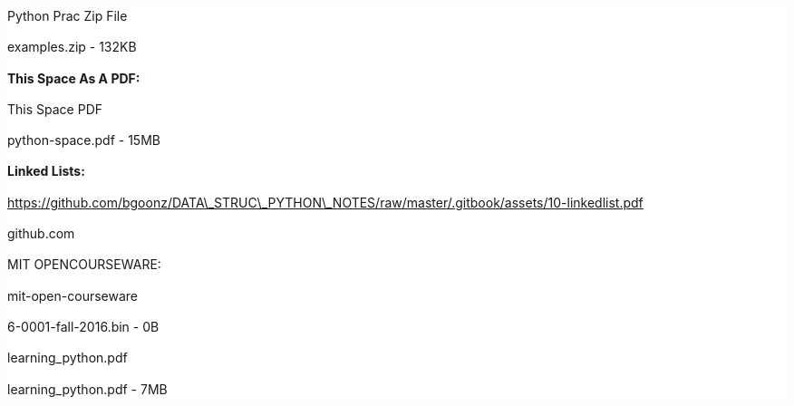 <span class="text-4505230f--UIH400-4e41e82a--textContentFamily-49a318e1">Python Prac Zip File</span>

<span class="text-4505230f--TextH200-a3425406--textContentFamily-49a318e1">examples.zip - 132KB</span>

<span class="text-4505230f--HeadingH600-23f228db--textContentFamily-49a318e1"><span data-key="0cb3225910e14c30b26cf5beb101a244"><span data-offset-key="0cb3225910e14c30b26cf5beb101a244:0">**This Space As A PDF:**</span></span></span>

<a href="https://firebasestorage.googleapis.com/v0/b/gitbook-28427.appspot.com/o/assets%2F-Mij72ebV4OjqJvBacMy%2F-Mj3g9waawwWh1FiabPt%2F-Mj3gB3p0tQiaMxUVjc8%2Fpython-space.pdf?alt=media&amp;token=9ec8220d-ec42-46d2-8b64-b262099174a1" class="reset-3c756112--card-6570f064--whiteCard-fff091a4--S400Vertical-a18add7e"></a>

<span class="text-4505230f--UIH400-4e41e82a--textContentFamily-49a318e1">This Space PDF</span>

<span class="text-4505230f--TextH200-a3425406--textContentFamily-49a318e1">python-space.pdf - 15MB</span>

<span class="text-4505230f--HeadingH600-23f228db--textContentFamily-49a318e1"><span data-key="bdcdabd5b59a4d3e915c234fdccf6d42"><span data-offset-key="bdcdabd5b59a4d3e915c234fdccf6d42:0">**Linked Lists:**</span></span></span>

<a href="https://github.com/bgoonz/DATA_STRUC_PYTHON_NOTES/raw/master/.gitbook/assets/10-linkedlist.pdf" class="reset-3c756112--card-6570f064--whiteCard-fff091a4--embedLink-55aeec7a"></a>

<span class="text-4505230f--UIH400-4e41e82a--textContentFamily-49a318e1">https://github.com/bgoonz/DATA\_STRUC\_PYTHON\_NOTES/raw/master/.gitbook/assets/10-linkedlist.pdf</span>

<span class="text-4505230f--TextH200-a3425406--textContentFamily-49a318e1">github.com</span>

<span class="text-4505230f--HeadingH700-04e1a2a3--textContentFamily-49a318e1"><span data-key="03a657d6cf834128a22ab864a9953a5a"><span data-offset-key="03a657d6cf834128a22ab864a9953a5a:0">MIT OPENCOURSEWARE:</span></span></span>

<a href="https://firebasestorage.googleapis.com/v0/b/gitbook-28427.appspot.com/o/assets%2F-Mij72ebV4OjqJvBacMy%2Fsync%2Fe69de29bb2d1d6434b8b29ae775ad8c2e48c5391.bin?generation=1632283298365018&amp;alt=media" class="reset-3c756112--card-6570f064--whiteCard-fff091a4--S400Vertical-a18add7e"></a>

<span class="text-4505230f--UIH400-4e41e82a--textContentFamily-49a318e1">mit-open-courseware</span>

<span class="text-4505230f--TextH200-a3425406--textContentFamily-49a318e1">6-0001-fall-2016.bin - 0B</span>

<a href="https://firebasestorage.googleapis.com/v0/b/gitbook-28427.appspot.com/o/assets%2F-Mij72ebV4OjqJvBacMy%2Fsync%2F31580da73475f7260b0fc1a477daf6230541481d.pdf?generation=1632283300125809&amp;alt=media" class="reset-3c756112--card-6570f064--whiteCard-fff091a4--S400Vertical-a18add7e"></a>

<span class="text-4505230f--UIH400-4e41e82a--textContentFamily-49a318e1">learning\_python.pdf</span>

<span class="text-4505230f--TextH200-a3425406--textContentFamily-49a318e1">learning\_python.pdf - 7MB</span>

<a href="https://firebasestorage.googleapis.com/v0/b/gitbook-28427.appspot.com/o/assets%2F-Mij72ebV4OjqJvBacMy%2Fsync%2Fdc235aa107d572103cfc42ace4308b74d02e9a7b.pdf?generation=1632283299014360&amp;alt=media" class="reset-3c756112--card-6570f064--whiteCard-fff091a4--S400Vertical-a18add7e"></a>
